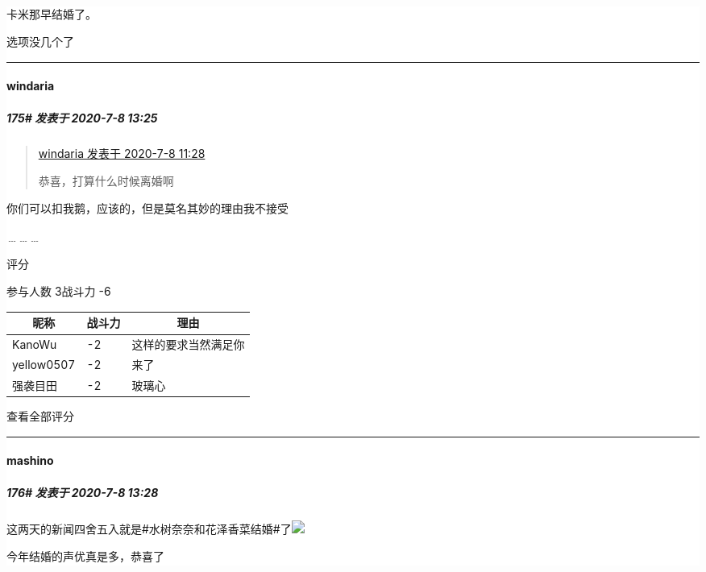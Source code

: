 卡米那早结婚了。

选项没几个了







-----

####  windaria  
##### 175#       发表于 2020-7-8 13:25



<blockquote><a href="httphttps://bbs.saraba1st.com/2b/forum.php?mod=redirect&amp;goto=findpost&amp;pid=48114331&amp;ptid=1946536" target="_blank">windaria 发表于 2020-7-8 11:28</a>

恭喜，打算什么时候离婚啊</blockquote>
你们可以扣我鹅，应该的，但是莫名其妙的理由我不接受



﹍﹍﹍

评分





 参与人数 3战斗力 -6

|昵称|战斗力|理由|
|----|---|---|
| KanoWu|-2|这样的要求当然满足你|
| yellow0507|-2|来了|
| 强袭目田|-2|玻璃心|



查看全部评分






-----

####  mashino  
##### 176#       发表于 2020-7-8 13:28




这两天的新闻四舍五入就是#水树奈奈和花泽香菜结婚#了<img src="https://static.saraba1st.com/image/smiley/face2017/067.png" referrerpolicy="no-referrer">

今年结婚的声优真是多，恭喜了




